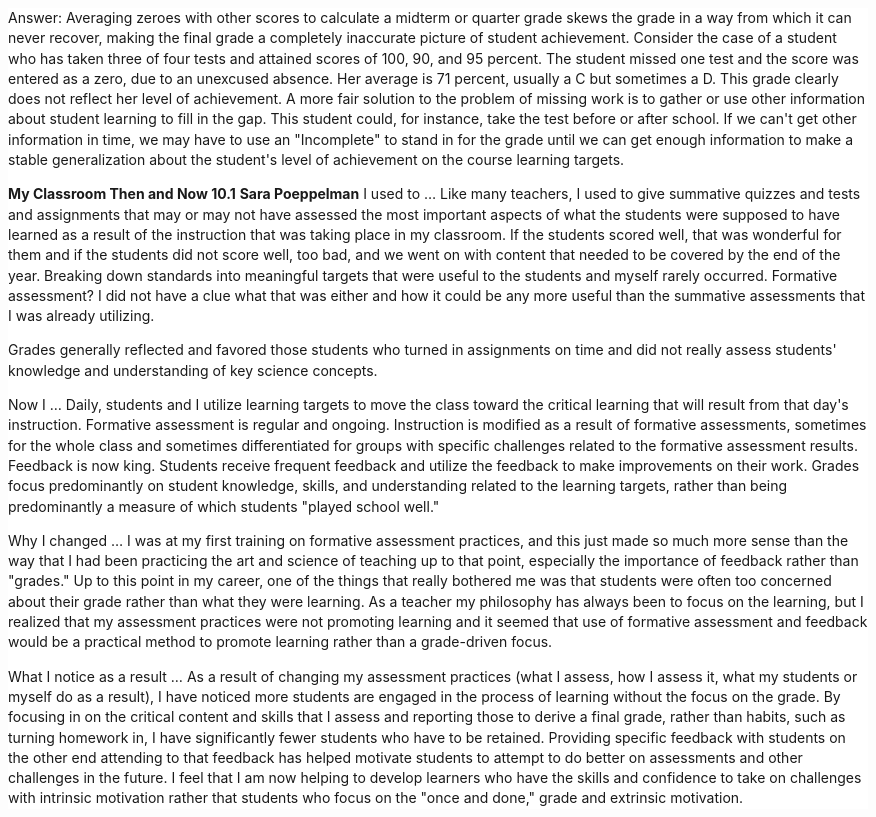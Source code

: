 Answer:
Averaging zeroes with other scores to calculate a midterm or quarter grade skews the grade in a way from which it can never recover, making the final grade a completely inaccurate picture of student achievement. Consider the case of a student who has taken three of four tests and attained scores of 100, 90, and 95 percent. The student missed one test and the score was entered as a zero, due to an unexcused absence. Her average is 71 percent, usually a C but sometimes a D. This grade clearly does not reflect her level of achievement. A more fair solution to the problem of missing work is to gather or use other information about student learning to fill in the gap. This student could, for instance, take the test before or after school. If we can't get other information in time, we may have to use an "Incomplete" to stand in for the grade until we can get enough information to make a stable generalization about the student's level of achievement on the course learning targets.

 **My Classroom Then and Now 10.1**
**Sara Poeppelman**
I used to …
Like many teachers, I used to give summative quizzes and tests and assignments that may or may not have assessed the most important aspects of what the students were supposed to have learned as a result of the instruction that was taking place in my classroom. If the students scored well, that was wonderful for them and if the students did not score well, too bad, and we went on with content that needed to be covered by the end of the year. Breaking down standards into meaningful targets that were useful to the students and myself rarely occurred. Formative assessment? I did not have a clue what that was either and how it could be any more useful than the summative assessments that I was already utilizing.

Grades generally reflected and favored those students who turned in assignments on time and did not really assess students' knowledge and understanding of key science concepts.

Now I …
Daily, students and I utilize learning targets to move the class toward the critical learning that will result from that day's instruction. Formative assessment is regular and ongoing. Instruction is modified as a result of formative assessments, sometimes for the whole class and sometimes differentiated for groups with specific challenges related to the formative assessment results. Feedback is now king. Students receive frequent feedback and utilize the feedback to make improvements on their work. Grades focus predominantly on student knowledge, skills, and understanding related to the learning targets, rather than being predominantly a measure of which students "played school well."

Why I changed …
I was at my first training on formative assessment practices, and this just made so much more sense than the way that I had been practicing the art and science of teaching up to that point, especially the importance of feedback rather than "grades." Up to this point in my career, one of the things that really bothered me was that students were often too concerned about their grade rather than what they were learning. As a teacher my philosophy has always been to focus on the learning, but I realized that my assessment practices were not promoting learning and it seemed that use of formative assessment and feedback would be a practical method to promote learning rather than a grade-driven focus.

What I notice as a result …
As a result of changing my assessment practices (what I assess, how I assess it, what my students or myself do as a result), I have noticed more students are engaged in the process of learning without the focus on the grade. By focusing in on the critical content and skills that I assess and reporting those to derive a final grade, rather than habits, such as turning homework in, I have significantly fewer students who have to be retained. Providing specific feedback with students on the other end attending to that feedback has helped motivate students to attempt to do better on assessments and other challenges in the future. I feel that I am now helping to develop learners who have the skills and confidence to take on challenges with intrinsic motivation rather that students who focus on the "once and done," grade and extrinsic motivation.
